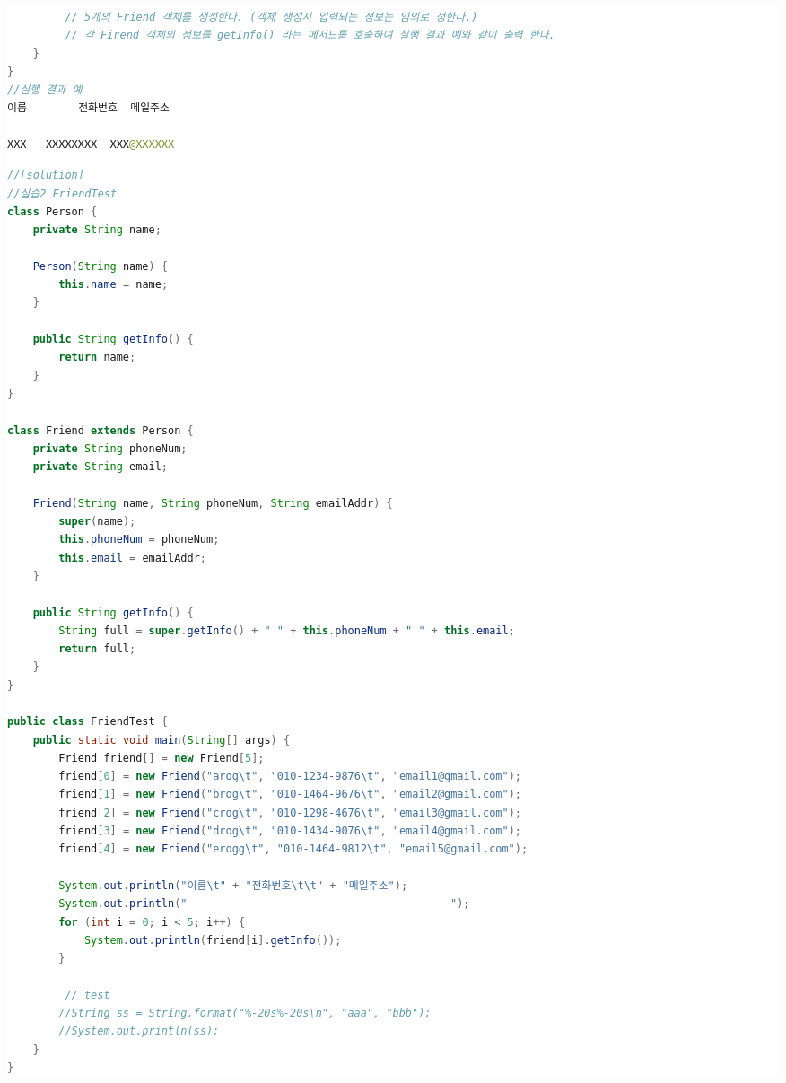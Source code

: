 ```java
         // 5개의 Friend 객체를 생성한다. (객체 생성시 입력되는 정보는 임의로 정한다.)
         // 각 Firend 객체의 정보를 getInfo() 라는 메서드를 호출하여 실행 결과 예와 같이 출력 한다. 
    }
}
//실행 결과 예
이름    	  전화번호	메일주소
--------------------------------------------------
XXX	  XXXXXXXX	XXX@XXXXXX
```

```java
//[solution]
//실습2 FriendTest
class Person {
	private String name;

	Person(String name) {
		this.name = name;
	}

	public String getInfo() {
		return name;
	}
}

class Friend extends Person {
	private String phoneNum;
	private String email;

	Friend(String name, String phoneNum, String emailAddr) {
		super(name);
		this.phoneNum = phoneNum;
		this.email = emailAddr;
	}

	public String getInfo() {
		String full = super.getInfo() + " " + this.phoneNum + " " + this.email;
		return full;
	}
}

public class FriendTest {
	public static void main(String[] args) {
		Friend friend[] = new Friend[5];
		friend[0] = new Friend("arog\t", "010-1234-9876\t", "email1@gmail.com");
		friend[1] = new Friend("brog\t", "010-1464-9676\t", "email2@gmail.com");
		friend[2] = new Friend("crog\t", "010-1298-4676\t", "email3@gmail.com");
		friend[3] = new Friend("drog\t", "010-1434-9076\t", "email4@gmail.com");
		friend[4] = new Friend("erogg\t", "010-1464-9812\t", "email5@gmail.com");

		System.out.println("이름\t" + "전화번호\t\t" + "메일주소");
		System.out.println("-----------------------------------------");
		for (int i = 0; i < 5; i++) {
			System.out.println(friend[i].getInfo());
		}
		
         // test
		//String ss = String.format("%-20s%-20s\n", "aaa", "bbb");
		//System.out.println(ss);
	}
}
```
